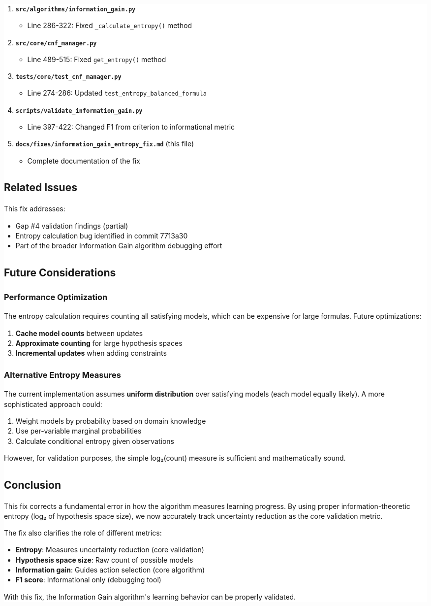 1. **`src/algorithms/information_gain.py`**
   - Line 286-322: Fixed `_calculate_entropy()` method

2. **`src/core/cnf_manager.py`**
   - Line 489-515: Fixed `get_entropy()` method

3. **`tests/core/test_cnf_manager.py`**
   - Line 274-286: Updated `test_entropy_balanced_formula`

4. **`scripts/validate_information_gain.py`**
   - Line 397-422: Changed F1 from criterion to informational metric

5. **`docs/fixes/information_gain_entropy_fix.md`** (this file)
   - Complete documentation of the fix

## Related Issues

This fix addresses:
- Gap #4 validation findings (partial)
- Entropy calculation bug identified in commit 7713a30
- Part of the broader Information Gain algorithm debugging effort

## Future Considerations

### Performance Optimization
The entropy calculation requires counting all satisfying models, which can be expensive for large formulas. Future optimizations:
1. **Cache model counts** between updates
2. **Approximate counting** for large hypothesis spaces
3. **Incremental updates** when adding constraints

### Alternative Entropy Measures
The current implementation assumes **uniform distribution** over satisfying models (each model equally likely). A more sophisticated approach could:
1. Weight models by probability based on domain knowledge
2. Use per-variable marginal probabilities
3. Calculate conditional entropy given observations

However, for validation purposes, the simple log₂(count) measure is sufficient and mathematically sound.

## Conclusion

This fix corrects a fundamental error in how the algorithm measures learning progress. By using proper information-theoretic entropy (log₂ of hypothesis space size), we now accurately track uncertainty reduction as the core validation metric.

The fix also clarifies the role of different metrics:
- **Entropy**: Measures uncertainty reduction (core validation)
- **Hypothesis space size**: Raw count of possible models
- **Information gain**: Guides action selection (core algorithm)
- **F1 score**: Informational only (debugging tool)

With this fix, the Information Gain algorithm's learning behavior can be properly validated.

